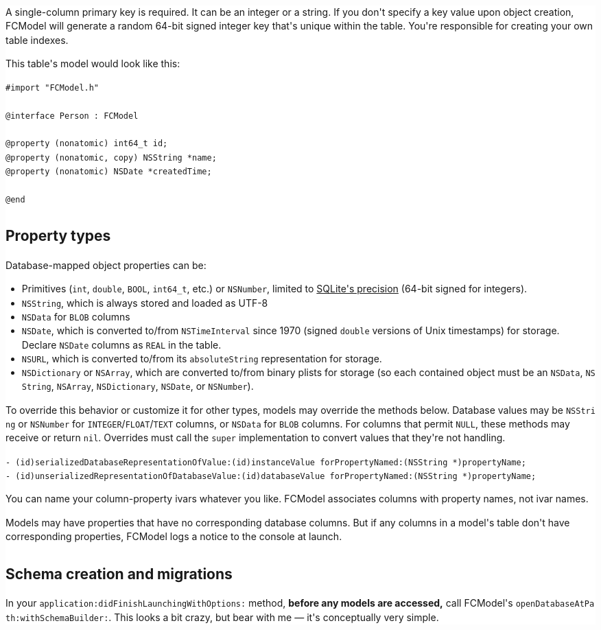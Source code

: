 A single-column primary key is required. It can be an integer or a string. If you don't specify a key value upon object creation, FCModel will generate a random 64-bit signed integer key that's unique within the table. You're responsible for creating your own table indexes.

This table's model would look like this:

```obj-c
#import "FCModel.h"

@interface Person : FCModel

@property (nonatomic) int64_t id;
@property (nonatomic, copy) NSString *name;
@property (nonatomic) NSDate *createdTime;

@end
```

## Property types

Database-mapped object properties can be:

* Primitives (`int`, `double`, `BOOL`, `int64_t`, etc.) or `NSNumber`, limited to [SQLite's precision](http://www.sqlite.org/datatype3.html) (64-bit signed for integers).
* `NSString`, which is always stored and loaded as UTF-8
* `NSData` for `BLOB` columns
* `NSDate`, which is converted to/from `NSTimeInterval` since 1970 (signed `double` versions of Unix timestamps) for storage. Declare `NSDate` columns as `REAL` in the table.
* `NSURL`, which is converted to/from its `absoluteString` representation for storage.
* `NSDictionary` or `NSArray`, which are converted to/from binary plists for storage (so each contained object must be an `NSData`, `NSString`, `NSArray`, `NSDictionary`, `NSDate`, or `NSNumber`).

To override this behavior or customize it for other types, models may override the methods below. Database values may be `NSString` or `NSNumber` for `INTEGER`/`FLOAT`/`TEXT` columns, or `NSData` for `BLOB` columns. For columns that permit `NULL`, these methods may receive or return `nil`. Overrides must call the `super` implementation to convert values that they're not handling.

```obj-c
- (id)serializedDatabaseRepresentationOfValue:(id)instanceValue forPropertyNamed:(NSString *)propertyName;
- (id)unserializedRepresentationOfDatabaseValue:(id)databaseValue forPropertyNamed:(NSString *)propertyName;
```

You can name your column-property ivars whatever you like. FCModel associates columns with property names, not ivar names.

Models may have properties that have no corresponding database columns. But if any columns in a model's table don't have corresponding properties, FCModel logs a notice to the console at launch.

## Schema creation and migrations

In your `application:didFinishLaunchingWithOptions:` method, __before any models are accessed,__ call FCModel's `openDatabaseAtPath:withSchemaBuilder:`. This looks a bit crazy, but bear with me — it's conceptually very simple.
